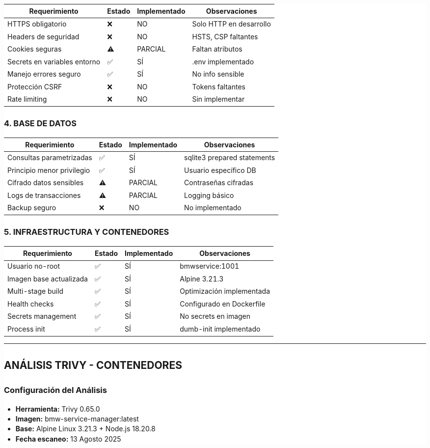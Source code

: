 | Requerimiento | Estado | Implementado | Observaciones |
|---------------|--------|--------------|---------------|
| HTTPS obligatorio | ❌ | NO | Solo HTTP en desarrollo |
| Headers de seguridad | ❌ | NO | HSTS, CSP faltantes |
| Cookies seguras | ⚠️ | PARCIAL | Faltan atributos |
| Secrets en variables entorno | ✅ | SÍ | .env implementado |
| Manejo errores seguro | ✅ | SÍ | No info sensible |
| Protección CSRF | ❌ | NO | Tokens faltantes |
| Rate limiting | ❌ | NO | Sin implementar |

### 4. BASE DE DATOS

| Requerimiento | Estado | Implementado | Observaciones |
|---------------|--------|--------------|---------------|
| Consultas parametrizadas | ✅ | SÍ | sqlite3 prepared statements |
| Principio menor privilegio | ✅ | SÍ | Usuario específico DB |
| Cifrado datos sensibles | ⚠️ | PARCIAL | Contraseñas cifradas |
| Logs de transacciones | ⚠️ | PARCIAL | Logging básico |
| Backup seguro | ❌ | NO | No implementado |

### 5. INFRAESTRUCTURA Y CONTENEDORES

| Requerimiento | Estado | Implementado | Observaciones |
|---------------|--------|--------------|---------------|
| Usuario no-root | ✅ | SÍ | bmwservice:1001 |
| Imagen base actualizada | ✅ | SÍ | Alpine 3.21.3 |
| Multi-stage build | ✅ | SÍ | Optimización implementada |
| Health checks | ✅ | SÍ | Configurado en Dockerfile |
| Secrets management | ✅ | SÍ | No secrets en imagen |
| Process init | ✅ | SÍ | dumb-init implementado |

---

## ANÁLISIS TRIVY - CONTENEDORES

### Configuración del Análisis
- **Herramienta:** Trivy 0.65.0
- **Imagen:** bmw-service-manager:latest
- **Base:** Alpine Linux 3.21.3 + Node.js 18.20.8
- **Fecha escaneo:** 13 Agosto 2025
